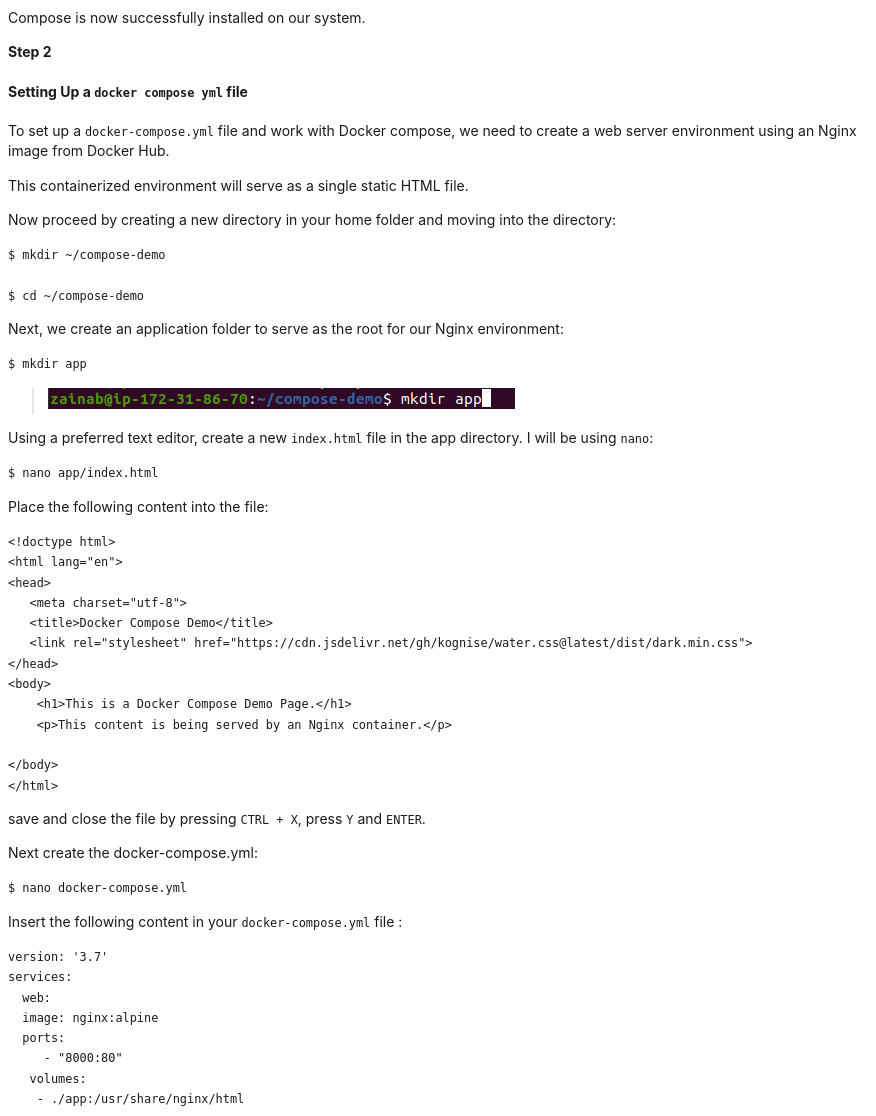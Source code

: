 Compose is now successfully installed on our system. 

**Step 2**

#### Setting Up a `docker compose yml` file

To set up a `docker-compose.yml` file and work with Docker compose, we need to create a web server environment using an Nginx image from Docker Hub. 

This containerized environment will serve as a single static HTML file. 

Now proceed by creating a new directory in your home folder and moving into the directory:

    $ mkdir ~/compose-demo

    $ cd ~/compose-demo 

Next, we create an application folder to serve as the root for our Nginx environment:

    $ mkdir app

>![](./images/yml1.png)


Using a preferred text editor, create a new `index.html` file in the app directory. I will be using `nano`:

    $ nano app/index.html

Place the following content into the file:


    
    <!doctype html>
    <html lang="en">
    <head>
       <meta charset="utf-8">
       <title>Docker Compose Demo</title>
       <link rel="stylesheet" href="https://cdn.jsdelivr.net/gh/kognise/water.css@latest/dist/dark.min.css">
    </head>
    <body>
    	<h1>This is a Docker Compose Demo Page.</h1>
        <p>This content is being served by an Nginx container.</p>
    
    </body>
    </html>

save and close the file by pressing `CTRL + X`, press `Y` and `ENTER`. 

Next create the docker-compose.yml:

    $ nano docker-compose.yml 

Insert the following content in your `docker-compose.yml` file :

    
    version: '3.7'
    services:
      web:
      image: nginx:alpine
      ports:
         - "8000:80"
       volumes:
        - ./app:/usr/share/nginx/html
    